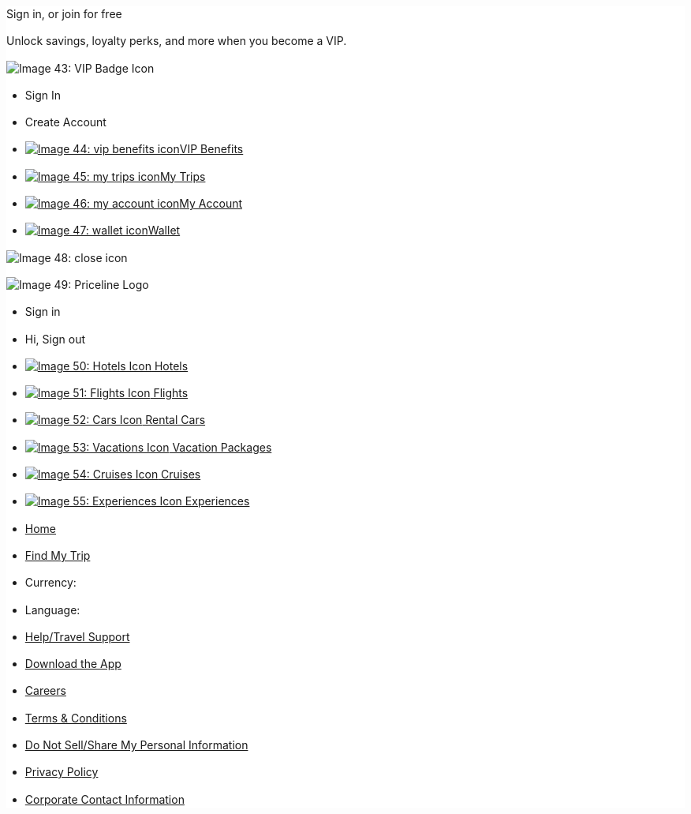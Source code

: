 Sign in, or join for free

Unlock savings, loyalty perks, and more when you become a VIP.

![Image 43: VIP Badge Icon](https://s1.pclncdn.com/design-assets/gns/vip-badges/join-vip-badge.svg)

*   Sign In
*   Create Account

*   [![Image 44: vip benefits icon](https://s1.pclncdn.com/design-assets/gns/trips/vip-dark.svg)VIP Benefits](https://www.priceline.com/vip)
*   [![Image 45: my trips icon](https://s1.pclncdn.com/design-assets/gns/trips/my-trips.svg)My Trips](https://www.priceline.com/next-profile/trips)
*   [![Image 46: my account icon](https://s1.pclncdn.com/design-assets/gns/trips/my-account.svg)My Account](https://www.priceline.com/next-profile/profile)
*   [![Image 47: wallet icon](https://s1.pclncdn.com/design-assets/gns/trips/wallet.svg)Wallet](https://www.priceline.com/relax/map/near/poi/South%20Wales%20Borderers%20Museum%20-%20Llanwddyn,%20United%20Kingdom/from/20241023/to/20241026/rooms/next-profile/wallet)

![Image 48: close icon](https://s1.pclncdn.com/design-assets/gns/close-blue.svg)

![Image 49: Priceline Logo](https://s1.pclncdn.com/design-assets/gns/pcln-blue.svg)

*   Sign in
*   Hi, Sign out
*   [![Image 50: Hotels Icon](https://s1.pclncdn.com/design-assets/gns/hotels-outline.svg) Hotels](https://www.priceline.com/hotels)
*   [![Image 51: Flights Icon](https://s1.pclncdn.com/design-assets/gns/flights-outline.svg) Flights](https://www.priceline.com/flights)
*   [![Image 52: Cars Icon](https://s1.pclncdn.com/design-assets/gns/cars-outline.svg) Rental Cars](https://www.priceline.com/rentalcars)
*   [![Image 53: Vacations Icon](https://s1.pclncdn.com/design-assets/gns/packages-outline.svg) Vacation Packages](https://www.priceline.com/vacationpackages)
*   [![Image 54: Cruises Icon](https://s1.pclncdn.com/design-assets/gns/cruises-outline.svg) Cruises](https://cruises.priceline.com/?utm_medium=partner_site_topnav&utm_source=pclnhp_top_nav&utm_campaign=globalnav&utm_content=hp_top_nav_cruise)
*   [![Image 55: Experiences Icon](https://s1.pclncdn.com/design-assets/gns/experiences-outline.svg) Experiences](https://experiences.priceline.com/?CID=mobileicon)

*   [Home](https://www.priceline.com/home/)
*   [Find My Trip](https://www.priceline.com/next-profile/trip-lookup)
*   Currency:
    
*   Language:
    
*   [Help/Travel Support](https://help.priceline.com/)
*   [Download the App](https://www.priceline.com/r/app/?channel=Display&product=App&theme=app_dl_install&PAGEID=MWEB_HAMBURGER_MENU&sub_site_id=daa874f6969ccd4fb06524824818a350)
*   [Careers](https://careers.priceline.com/)
*   [Terms & Conditions](https://www.priceline.com/static-pages/terms_en.html)
*   [Do Not Sell/Share My Personal Information](https://www.priceline.com/dsarwebform)
*   [Privacy Policy](https://www.priceline.com/static-pages/privacy-policy.html)
*   [Corporate Contact Information](https://www.priceline.com/partner/v2/corporate-contact-information)
